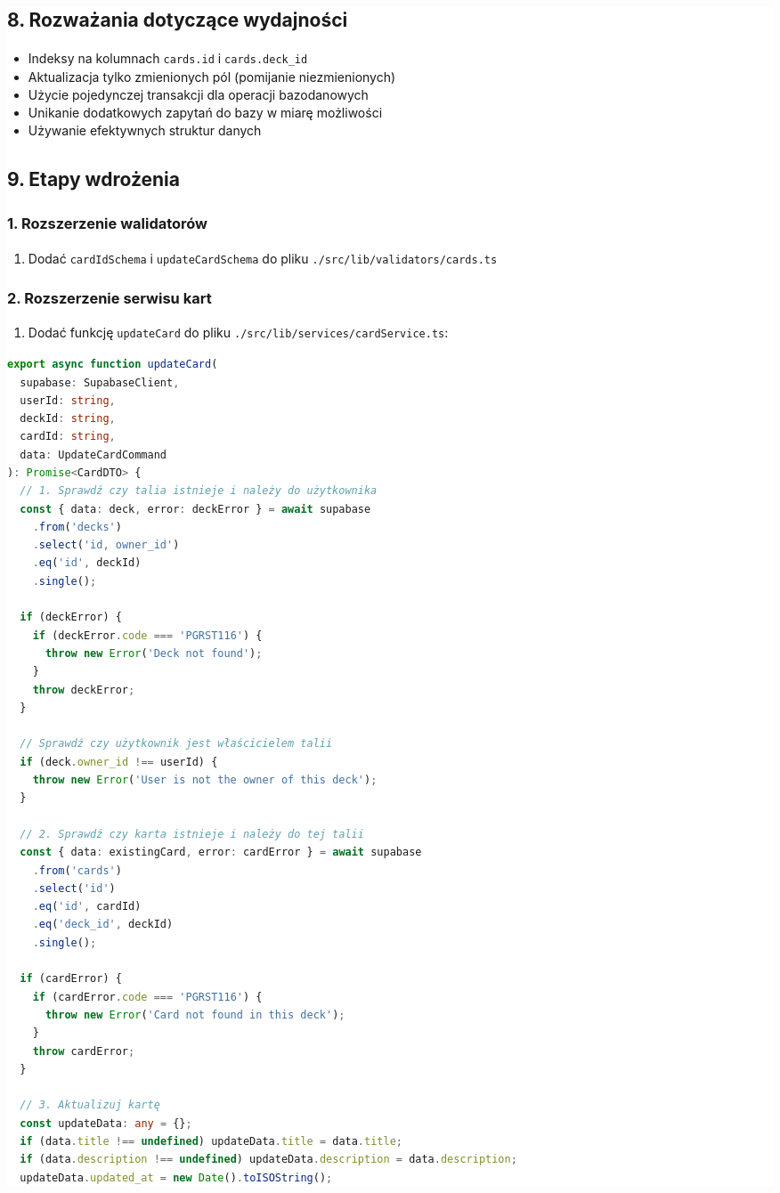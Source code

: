 ## 8. Rozważania dotyczące wydajności
- Indeksy na kolumnach `cards.id` i `cards.deck_id`
- Aktualizacja tylko zmienionych pól (pomijanie niezmienionych)
- Użycie pojedynczej transakcji dla operacji bazodanowych
- Unikanie dodatkowych zapytań do bazy w miarę możliwości
- Używanie efektywnych struktur danych

## 9. Etapy wdrożenia

### 1. Rozszerzenie walidatorów
1. Dodać `cardIdSchema` i `updateCardSchema` do pliku `./src/lib/validators/cards.ts`

### 2. Rozszerzenie serwisu kart
1. Dodać funkcję `updateCard` do pliku `./src/lib/services/cardService.ts`:
```typescript
export async function updateCard(
  supabase: SupabaseClient,
  userId: string,
  deckId: string,
  cardId: string,
  data: UpdateCardCommand
): Promise<CardDTO> {
  // 1. Sprawdź czy talia istnieje i należy do użytkownika
  const { data: deck, error: deckError } = await supabase
    .from('decks')
    .select('id, owner_id')
    .eq('id', deckId)
    .single();

  if (deckError) {
    if (deckError.code === 'PGRST116') {
      throw new Error('Deck not found');
    }
    throw deckError;
  }

  // Sprawdź czy użytkownik jest właścicielem talii
  if (deck.owner_id !== userId) {
    throw new Error('User is not the owner of this deck');
  }

  // 2. Sprawdź czy karta istnieje i należy do tej talii
  const { data: existingCard, error: cardError } = await supabase
    .from('cards')
    .select('id')
    .eq('id', cardId)
    .eq('deck_id', deckId)
    .single();

  if (cardError) {
    if (cardError.code === 'PGRST116') {
      throw new Error('Card not found in this deck');
    }
    throw cardError;
  }

  // 3. Aktualizuj kartę
  const updateData: any = {};
  if (data.title !== undefined) updateData.title = data.title;
  if (data.description !== undefined) updateData.description = data.description;
  updateData.updated_at = new Date().toISOString();
```